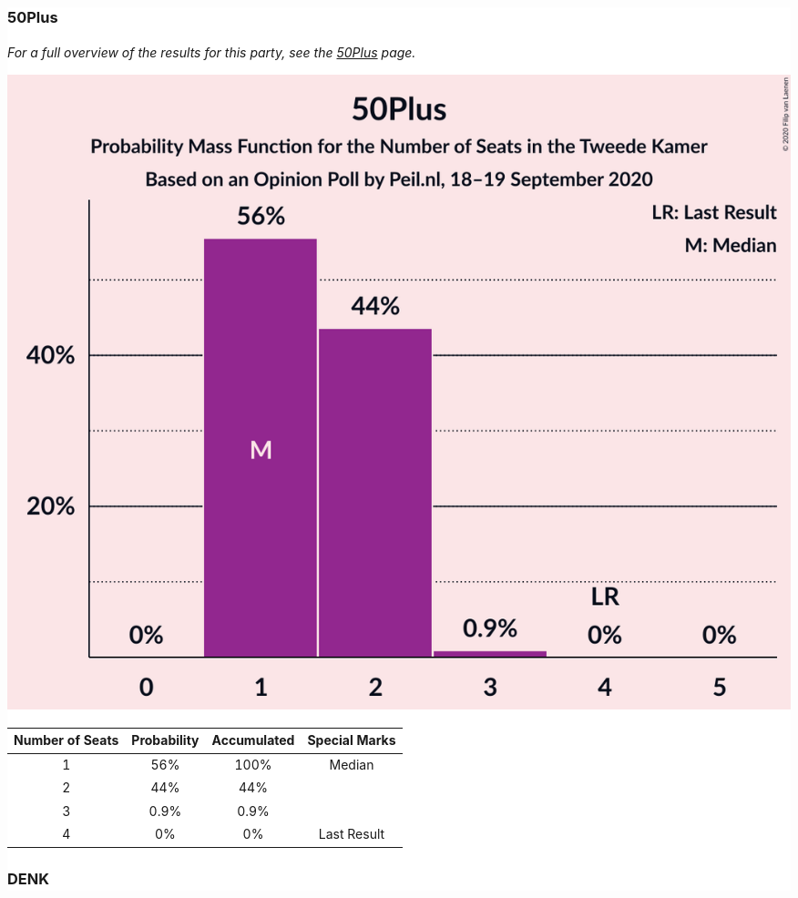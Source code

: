 ### 50Plus

*For a full overview of the results for this party, see the [50Plus](party-50plus.html) page.*

![Graph with seats probability mass function not yet produced](2020-09-19-Peilnl-seats-pmf-50plus.png "Seats Probability Mass Function")

| Number of Seats | Probability | Accumulated | Special Marks |
|:---------------:|:-----------:|:-----------:|:-------------:|
| 1 | 56% | 100% | Median |
| 2 | 44% | 44% |  |
| 3 | 0.9% | 0.9% |  |
| 4 | 0% | 0% | Last Result |

### DENK
